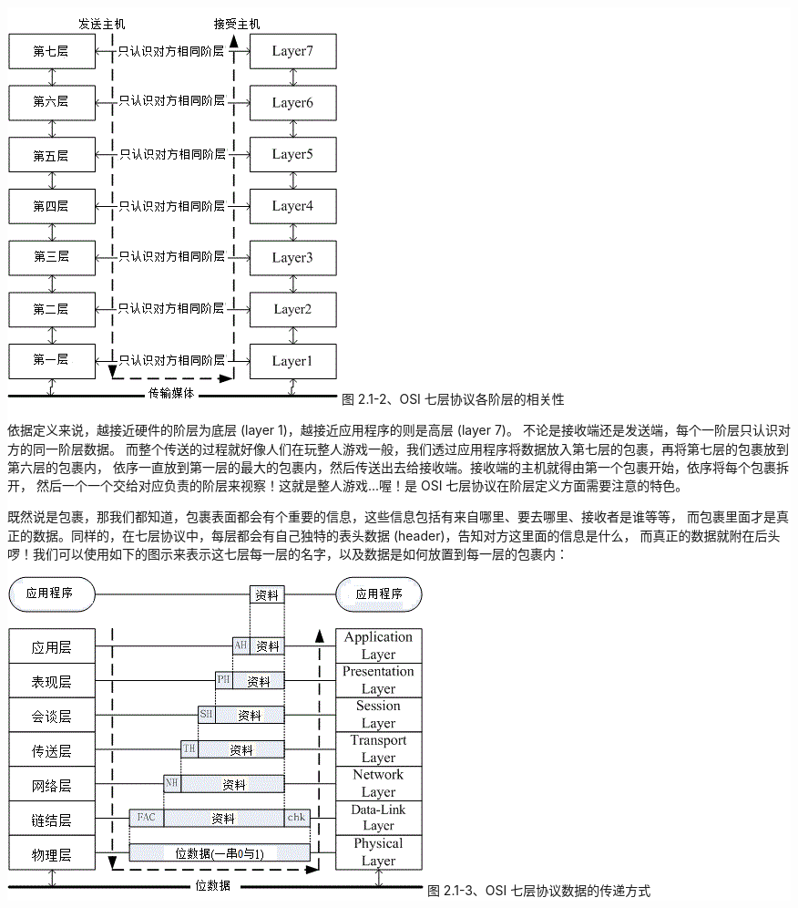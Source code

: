 ![OSI 七层协议各阶层的相关性](./imgs/osi_layer_to_layer.gif)
图 2.1-2、OSI 七层协议各阶层的相关性

依据定义来说，越接近硬件的阶层为底层 (layer 1)，越接近应用程序的则是高层 (layer 7)。 不论是接收端还是发送端，每个一阶层只认识对方的同一阶层数据。 而整个传送的过程就好像人们在玩整人游戏一般，我们透过应用程序将数据放入第七层的包裹，再将第七层的包裹放到第六层的包裹内， 依序一直放到第一层的最大的包裹内，然后传送出去给接收端。接收端的主机就得由第一个包裹开始，依序将每个包裹拆开， 然后一个一个交给对应负责的阶层来视察！这就是整人游戏...喔！是 OSI 七层协议在阶层定义方面需要注意的特色。

既然说是包裹，那我们都知道，包裹表面都会有个重要的信息，这些信息包括有来自哪里、要去哪里、接收者是谁等等， 而包裹里面才是真正的数据。同样的，在七层协议中，每层都会有自己独特的表头数据 (header)，告知对方这里面的信息是什么， 而真正的数据就附在后头啰！我们可以使用如下的图示来表示这七层每一层的名字，以及数据是如何放置到每一层的包裹内：

![OSI 七层协议数据的传递方式](./imgs/osi_packet.gif)
图 2.1-3、OSI 七层协议数据的传递方式
